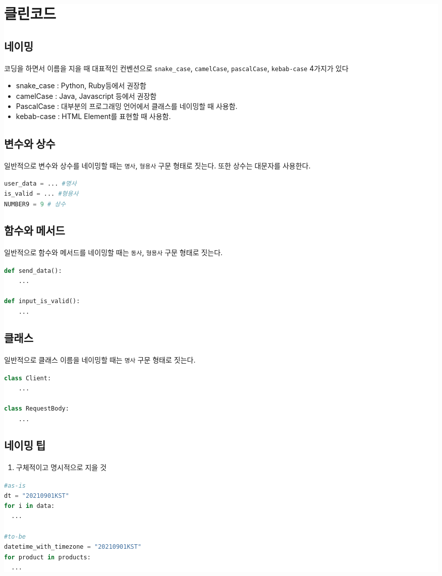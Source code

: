 # 클린코드 

## 네이밍

코딩을 하면서 이름을 지을 때 대표적인 컨벤션으로 `snake_case`, `camelCase`, `pascalCase`, `kebab-case` 4가지가 있다

- snake_case : Python, Ruby등에서 권장함
- camelCase : Java, Javascript 등에서 권장함
- PascalCase : 대부분의 프로그래밍 언어에서 클래스를 네이밍할 때 사용함. 
- kebab-case : HTML Element를 표현할 때 사용함.  

## 변수와 상수 

일반적으로 변수와 상수를 네이밍할 때는 `명사`, `형용사` 구문 형태로 짓는다. 또한 상수는 대문자를 사용한다. 

```python
user_data = ... #명사
is_valid = ... #형용사
NUMBER9 = 9 # 상수
```

## 함수와 메서드 
일반적으로 함수와 메서드를 네이밍할 때는 `동사`, `형용사` 구문 형태로 짓는다.  

```python 
def send_data(): 
    ...

def input_is_valid():
    ...
```

##  클래스  
일반적으로 클래스 이름을 네이밍할 때는 `명사` 구문 형태로 짓는다.  

```python  
class Client:
    ...

class RequestBody:
    ...

```

## 네이밍 팁
1. 구체적이고 명시적으로 지을 것


```python
#as-is
dt = "20210901KST"
for i in data:
  ...

#to-be
datetime_with_timezone = "20210901KST"
for product in products:
  ...
```
